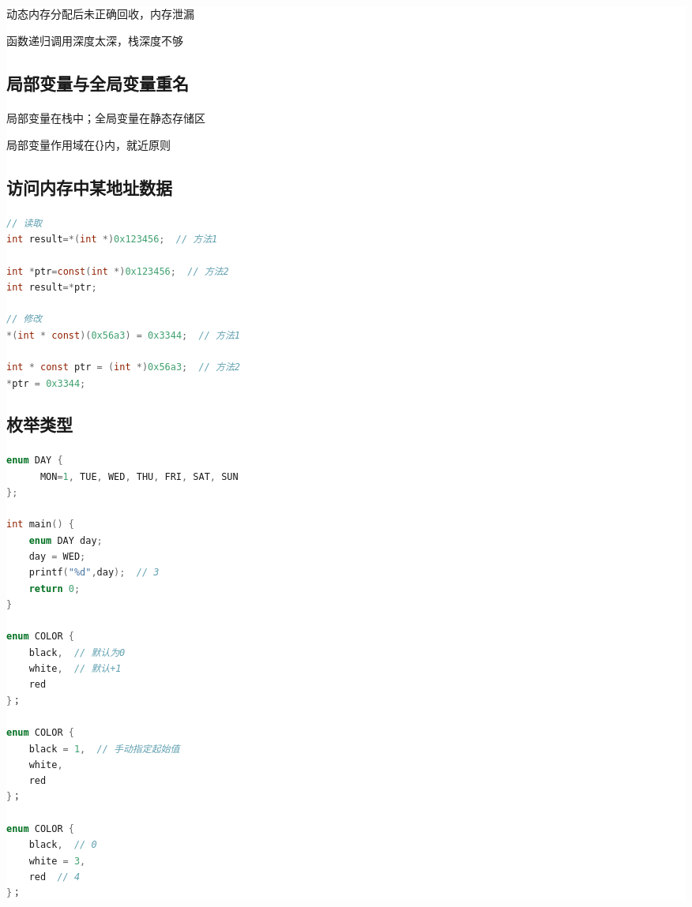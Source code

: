 动态内存分配后未正确回收，内存泄漏

函数递归调用深度太深，栈深度不够



## 局部变量与全局变量重名

局部变量在栈中；全局变量在静态存储区

局部变量作用域在{}内，就近原则



## 访问内存中某地址数据

```c
// 读取
int result=*(int *)0x123456;  // 方法1

int *ptr=const(int *)0x123456;  // 方法2
int result=*ptr;

// 修改
*(int * const)(0x56a3) = 0x3344;  // 方法1

int * const ptr = (int *)0x56a3;  // 方法2
*ptr = 0x3344;
```



## 枚举类型

```c
enum DAY {
      MON=1, TUE, WED, THU, FRI, SAT, SUN
};
 
int main() {
    enum DAY day;
    day = WED;
    printf("%d",day);  // 3
    return 0;
}

enum COLOR {
	black,  // 默认为0
	white,  // 默认+1
	red
}；

enum COLOR {
	black = 1,  // 手动指定起始值
	white,
	red
}；
    
enum COLOR {
	black,  // 0
	white = 3,
	red  // 4
}；
```
